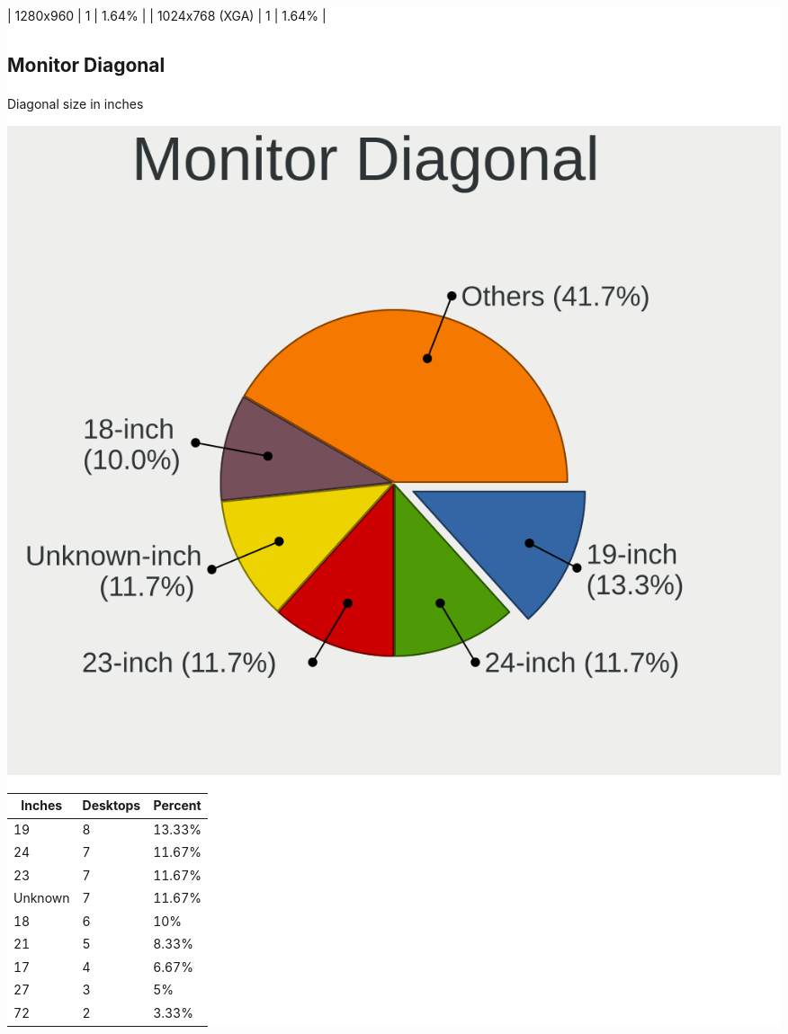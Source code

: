 | 1280x960          | 1        | 1.64%   |
| 1024x768 (XGA)    | 1        | 1.64%   |

Monitor Diagonal
----------------

Diagonal size in inches

![Monitor Diagonal](./images/pie_chart/mon_diagonal.svg)


| Inches  | Desktops | Percent |
|---------|----------|---------|
| 19      | 8        | 13.33%  |
| 24      | 7        | 11.67%  |
| 23      | 7        | 11.67%  |
| Unknown | 7        | 11.67%  |
| 18      | 6        | 10%     |
| 21      | 5        | 8.33%   |
| 17      | 4        | 6.67%   |
| 27      | 3        | 5%      |
| 72      | 2        | 3.33%   |